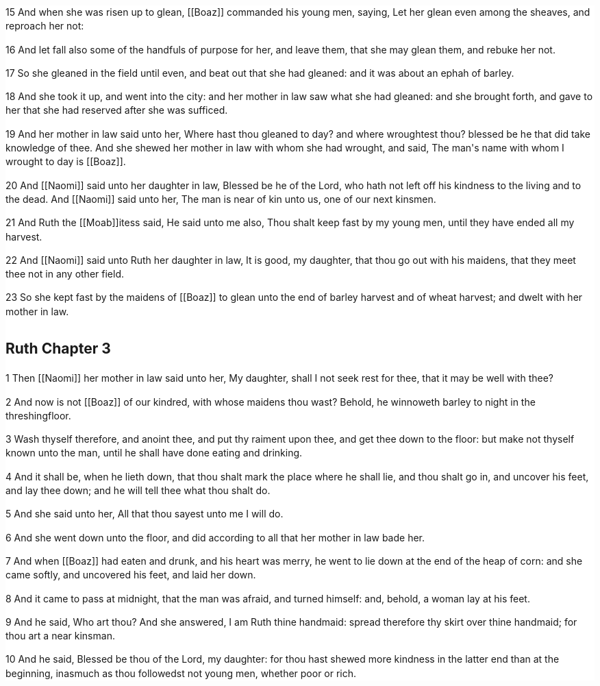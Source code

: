 15 And when she was risen up to glean, [[Boaz]] commanded his young men, saying, Let her glean even among the sheaves, and reproach her not:

16 And let fall also some of the handfuls of purpose for her, and leave them, that she may glean them, and rebuke her not.

17 So she gleaned in the field until even, and beat out that she had gleaned: and it was about an ephah of barley.

18 And she took it up, and went into the city: and her mother in law saw what she had gleaned: and she brought forth, and gave to her that she had reserved after she was sufficed.

19 And her mother in law said unto her, Where hast thou gleaned to day? and where wroughtest thou? blessed be he that did take knowledge of thee. And she shewed her mother in law with whom she had wrought, and said, The man's name with whom I wrought to day is [[Boaz]].

20 And [[Naomi]] said unto her daughter in law, Blessed be he of the Lord, who hath not left off his kindness to the living and to the dead. And [[Naomi]] said unto her, The man is near of kin unto us, one of our next kinsmen.

21 And Ruth the [[Moab]]itess said, He said unto me also, Thou shalt keep fast by my young men, until they have ended all my harvest.

22 And [[Naomi]] said unto Ruth her daughter in law, It is good, my daughter, that thou go out with his maidens, that they meet thee not in any other field.

23 So she kept fast by the maidens of [[Boaz]] to glean unto the end of barley harvest and of wheat harvest; and dwelt with her mother in law.


## Ruth Chapter 3

1 Then [[Naomi]] her mother in law said unto her, My daughter, shall I not seek rest for thee, that it may be well with thee?

2 And now is not [[Boaz]] of our kindred, with whose maidens thou wast? Behold, he winnoweth barley to night in the threshingfloor.

3 Wash thyself therefore, and anoint thee, and put thy raiment upon thee, and get thee down to the floor: but make not thyself known unto the man, until he shall have done eating and drinking.

4 And it shall be, when he lieth down, that thou shalt mark the place where he shall lie, and thou shalt go in, and uncover his feet, and lay thee down; and he will tell thee what thou shalt do.

5 And she said unto her, All that thou sayest unto me I will do.

6 And she went down unto the floor, and did according to all that her mother in law bade her.

7 And when [[Boaz]] had eaten and drunk, and his heart was merry, he went to lie down at the end of the heap of corn: and she came softly, and uncovered his feet, and laid her down.

8 And it came to pass at midnight, that the man was afraid, and turned himself: and, behold, a woman lay at his feet.

9 And he said, Who art thou? And she answered, I am Ruth thine handmaid: spread therefore thy skirt over thine handmaid; for thou art a near kinsman.

10 And he said, Blessed be thou of the Lord, my daughter: for thou hast shewed more kindness in the latter end than at the beginning, inasmuch as thou followedst not young men, whether poor or rich.
